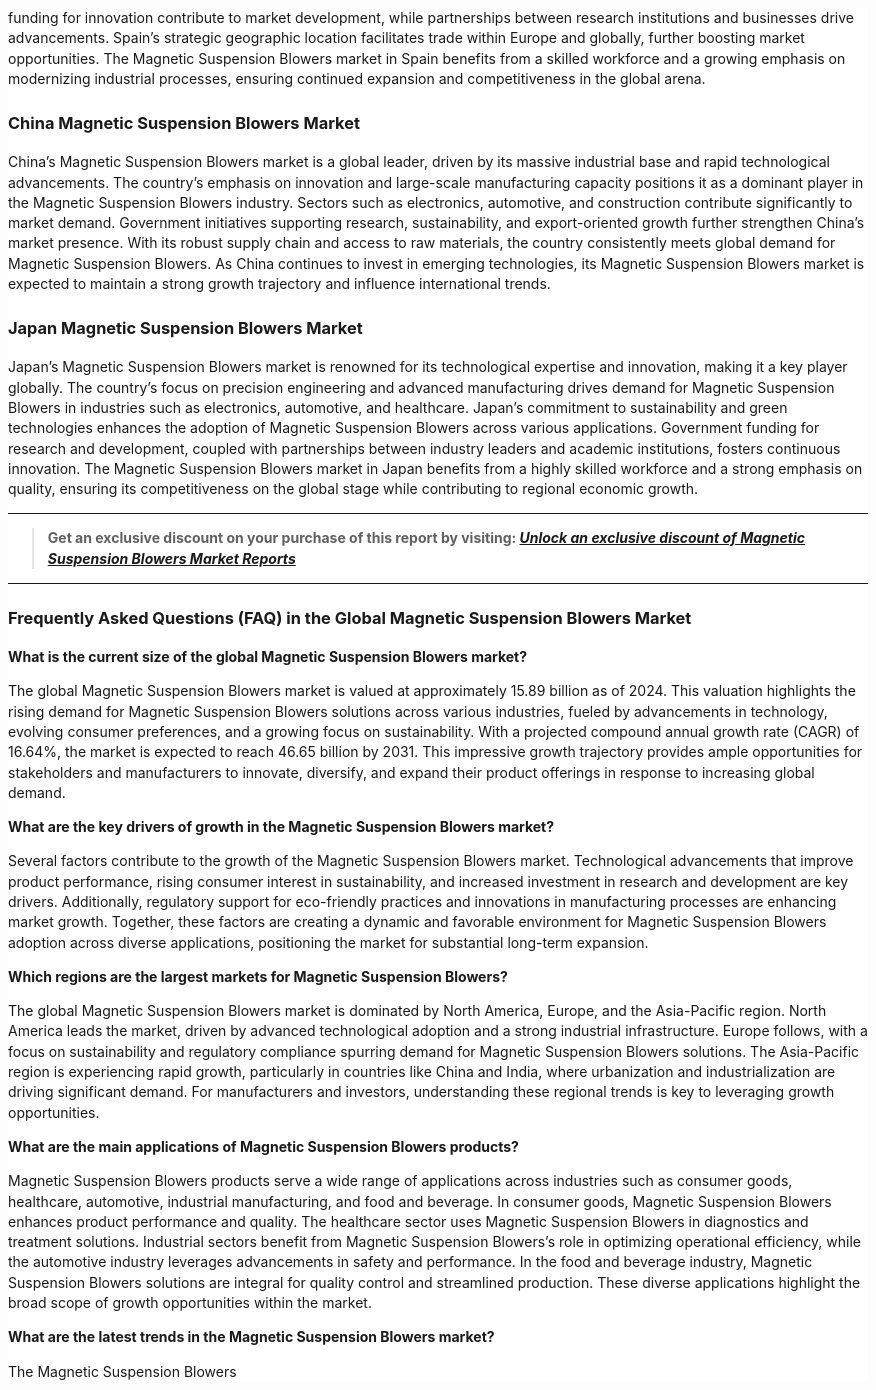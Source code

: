 funding for innovation contribute to market development, while partnerships between research institutions and businesses drive advancements. Spain&rsquo;s strategic geographic location facilitates trade within Europe and globally, further boosting market opportunities. The Magnetic Suspension Blowers market in Spain benefits from a skilled workforce and a growing emphasis on modernizing industrial processes, ensuring continued expansion and competitiveness in the global arena.</p><h3>China Magnetic Suspension Blowers Market</h3><p>China&rsquo;s Magnetic Suspension Blowers market is a global leader, driven by its massive industrial base and rapid technological advancements. The country&rsquo;s emphasis on innovation and large-scale manufacturing capacity positions it as a dominant player in the Magnetic Suspension Blowers industry. Sectors such as electronics, automotive, and construction contribute significantly to market demand. Government initiatives supporting research, sustainability, and export-oriented growth further strengthen China&rsquo;s market presence. With its robust supply chain and access to raw materials, the country consistently meets global demand for Magnetic Suspension Blowers. As China continues to invest in emerging technologies, its Magnetic Suspension Blowers market is expected to maintain a strong growth trajectory and influence international trends.</p><h3>Japan Magnetic Suspension Blowers Market</h3><p>Japan&rsquo;s Magnetic Suspension Blowers market is renowned for its technological expertise and innovation, making it a key player globally. The country&rsquo;s focus on precision engineering and advanced manufacturing drives demand for Magnetic Suspension Blowers in industries such as electronics, automotive, and healthcare. Japan&rsquo;s commitment to sustainability and green technologies enhances the adoption of Magnetic Suspension Blowers across various applications. Government funding for research and development, coupled with partnerships between industry leaders and academic institutions, fosters continuous innovation. The Magnetic Suspension Blowers market in Japan benefits from a highly skilled workforce and a strong emphasis on quality, ensuring its competitiveness on the global stage while contributing to regional economic growth.</p><hr /><blockquote><p><strong>Get an exclusive discount on your purchase of this report by visiting: <em><a href="://marketresearchpulse.com/ask-for-discount/26105?utm_source=Github&amp;utm_medium=028">Unlock an exclusive discount of Magnetic Suspension Blowers Market Reports</a></em>&nbsp;</strong></p></blockquote><hr /><h3>Frequently Asked Questions (FAQ) in the Global Magnetic Suspension Blowers Market</h3><p><strong>What is the current size of the global Magnetic Suspension Blowers market?</strong></p><p>The global Magnetic Suspension Blowers market is valued at approximately 15.89 billion as of 2024. This valuation highlights the rising demand for Magnetic Suspension Blowers solutions across various industries, fueled by advancements in technology, evolving consumer preferences, and a growing focus on sustainability. With a projected compound annual growth rate (CAGR) of 16.64%, the market is expected to reach 46.65 billion by 2031. This impressive growth trajectory provides ample opportunities for stakeholders and manufacturers to innovate, diversify, and expand their product offerings in response to increasing global demand.</p><p><strong>What are the key drivers of growth in the Magnetic Suspension Blowers market?</strong></p><p>Several factors contribute to the growth of the Magnetic Suspension Blowers market. Technological advancements that improve product performance, rising consumer interest in sustainability, and increased investment in research and development are key drivers. Additionally, regulatory support for eco-friendly practices and innovations in manufacturing processes are enhancing market growth. Together, these factors are creating a dynamic and favorable environment for Magnetic Suspension Blowers adoption across diverse applications, positioning the market for substantial long-term expansion.</p><p><strong>Which regions are the largest markets for Magnetic Suspension Blowers?</strong></p><p>The global Magnetic Suspension Blowers market is dominated by North America, Europe, and the Asia-Pacific region. North America leads the market, driven by advanced technological adoption and a strong industrial infrastructure. Europe follows, with a focus on sustainability and regulatory compliance spurring demand for Magnetic Suspension Blowers solutions. The Asia-Pacific region is experiencing rapid growth, particularly in countries like China and India, where urbanization and industrialization are driving significant demand. For manufacturers and investors, understanding these regional trends is key to leveraging growth opportunities.</p><p><strong>What are the main applications of Magnetic Suspension Blowers products?</strong></p><p>Magnetic Suspension Blowers products serve a wide range of applications across industries such as consumer goods, healthcare, automotive, industrial manufacturing, and food and beverage. In consumer goods, Magnetic Suspension Blowers enhances product performance and quality. The healthcare sector uses Magnetic Suspension Blowers in diagnostics and treatment solutions. Industrial sectors benefit from Magnetic Suspension Blowers&rsquo;s role in optimizing operational efficiency, while the automotive industry leverages advancements in safety and performance. In the food and beverage industry, Magnetic Suspension Blowers solutions are integral for quality control and streamlined production. These diverse applications highlight the broad scope of growth opportunities within the market.</p><p><strong>What are the latest trends in the Magnetic Suspension Blowers market?</strong></p><p>The Magnetic Suspension Blowers